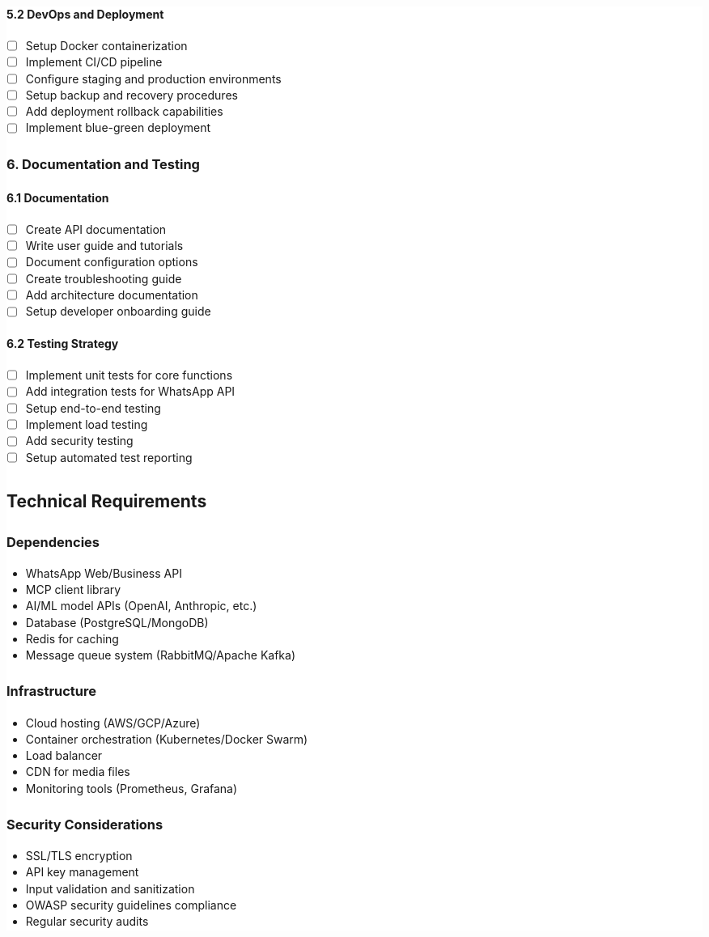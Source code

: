 #### 5.2 DevOps and Deployment
- [ ] Setup Docker containerization
- [ ] Implement CI/CD pipeline
- [ ] Configure staging and production environments
- [ ] Setup backup and recovery procedures
- [ ] Add deployment rollback capabilities
- [ ] Implement blue-green deployment

### 6. Documentation and Testing

#### 6.1 Documentation
- [ ] Create API documentation
- [ ] Write user guide and tutorials
- [ ] Document configuration options
- [ ] Create troubleshooting guide
- [ ] Add architecture documentation
- [ ] Setup developer onboarding guide

#### 6.2 Testing Strategy
- [ ] Implement unit tests for core functions
- [ ] Add integration tests for WhatsApp API
- [ ] Setup end-to-end testing
- [ ] Implement load testing
- [ ] Add security testing
- [ ] Setup automated test reporting

## Technical Requirements

### Dependencies
- WhatsApp Web/Business API
- MCP client library
- AI/ML model APIs (OpenAI, Anthropic, etc.)
- Database (PostgreSQL/MongoDB)
- Redis for caching
- Message queue system (RabbitMQ/Apache Kafka)

### Infrastructure
- Cloud hosting (AWS/GCP/Azure)
- Container orchestration (Kubernetes/Docker Swarm)
- Load balancer
- CDN for media files
- Monitoring tools (Prometheus, Grafana)

### Security Considerations
- SSL/TLS encryption
- API key management
- Input validation and sanitization
- OWASP security guidelines compliance
- Regular security audits
